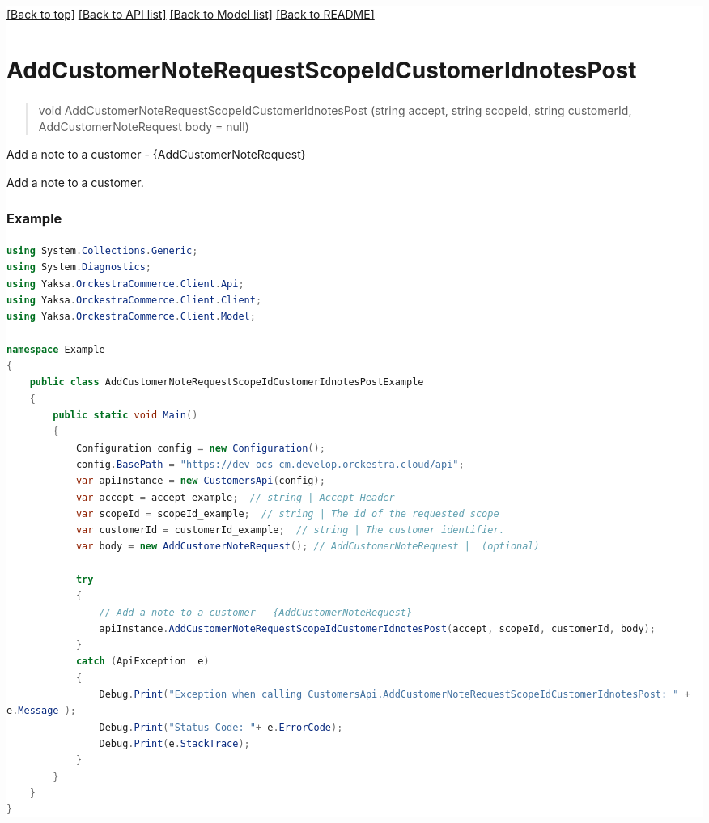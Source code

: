 [[Back to top]](#) [[Back to API list]](../README.md#documentation-for-api-endpoints) [[Back to Model list]](../README.md#documentation-for-models) [[Back to README]](../README.md)

<a name="addcustomernoterequestscopeidcustomeridnotespost"></a>
# **AddCustomerNoteRequestScopeIdCustomerIdnotesPost**
> void AddCustomerNoteRequestScopeIdCustomerIdnotesPost (string accept, string scopeId, string customerId, AddCustomerNoteRequest body = null)

Add a note to a customer - {AddCustomerNoteRequest}

Add a note to a customer.

### Example
```csharp
using System.Collections.Generic;
using System.Diagnostics;
using Yaksa.OrckestraCommerce.Client.Api;
using Yaksa.OrckestraCommerce.Client.Client;
using Yaksa.OrckestraCommerce.Client.Model;

namespace Example
{
    public class AddCustomerNoteRequestScopeIdCustomerIdnotesPostExample
    {
        public static void Main()
        {
            Configuration config = new Configuration();
            config.BasePath = "https://dev-ocs-cm.develop.orckestra.cloud/api";
            var apiInstance = new CustomersApi(config);
            var accept = accept_example;  // string | Accept Header
            var scopeId = scopeId_example;  // string | The id of the requested scope
            var customerId = customerId_example;  // string | The customer identifier.
            var body = new AddCustomerNoteRequest(); // AddCustomerNoteRequest |  (optional) 

            try
            {
                // Add a note to a customer - {AddCustomerNoteRequest}
                apiInstance.AddCustomerNoteRequestScopeIdCustomerIdnotesPost(accept, scopeId, customerId, body);
            }
            catch (ApiException  e)
            {
                Debug.Print("Exception when calling CustomersApi.AddCustomerNoteRequestScopeIdCustomerIdnotesPost: " + e.Message );
                Debug.Print("Status Code: "+ e.ErrorCode);
                Debug.Print(e.StackTrace);
            }
        }
    }
}
```
